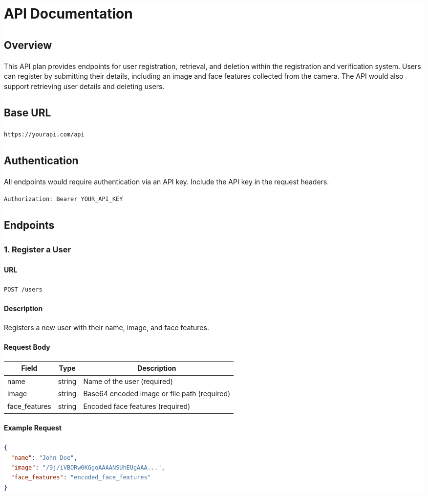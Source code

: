 # API Documentation

## Overview

This API plan provides endpoints for user registration, retrieval, and deletion within the registration and verification system. Users can register by submitting their details, including an image and face features collected from the camera. The API would also support retrieving user details and deleting users.

## Base URL

```
https://yourapi.com/api
```

## Authentication

All endpoints would require authentication via an API key. Include the API key in the request headers.

```
Authorization: Bearer YOUR_API_KEY
```

## Endpoints

### 1. Register a User

#### URL

```
POST /users
```

#### Description

Registers a new user with their name, image, and face features.

#### Request Body

| Field         | Type   | Description                               |
|---------------|--------|-------------------------------------------|
| name          | string | Name of the user (required)               |
| image         | string | Base64 encoded image or file path (required) |
| face_features | string | Encoded face features (required)          |

#### Example Request

```json
{
  "name": "John Doe",
  "image": "/9j/iVBORw0KGgoAAAANSUhEUgAAA...",
  "face_features": "encoded_face_features"
}
```
